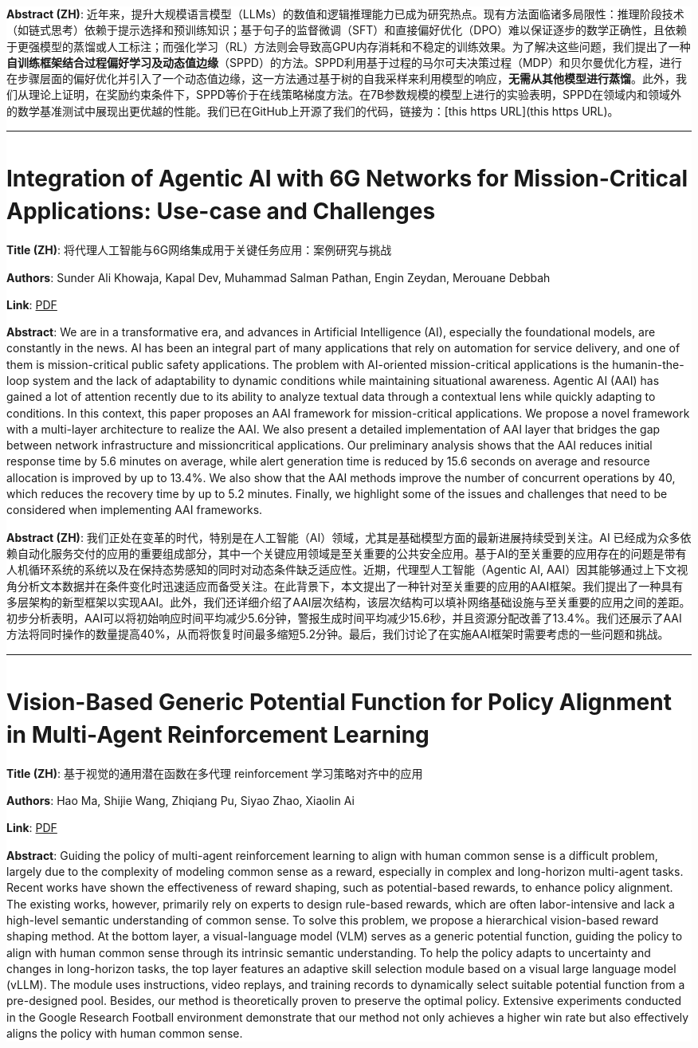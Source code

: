 **Abstract (ZH)**: 近年来，提升大规模语言模型（LLMs）的数值和逻辑推理能力已成为研究热点。现有方法面临诸多局限性：推理阶段技术（如链式思考）依赖于提示选择和预训练知识；基于句子的监督微调（SFT）和直接偏好优化（DPO）难以保证逐步的数学正确性，且依赖于更强模型的蒸馏或人工标注；而强化学习（RL）方法则会导致高GPU内存消耗和不稳定的训练效果。为了解决这些问题，我们提出了一种**自训练框架结合过程偏好学习及动态值边缘**（SPPD）的方法。SPPD利用基于过程的马尔可夫决策过程（MDP）和贝尔曼优化方程，进行在步骤层面的偏好优化并引入了一个动态值边缘，这一方法通过基于树的自我采样来利用模型的响应，**无需从其他模型进行蒸馏**。此外，我们从理论上证明，在奖励约束条件下，SPPD等价于在线策略梯度方法。在7B参数规模的模型上进行的实验表明，SPPD在领域内和领域外的数学基准测试中展现出更优越的性能。我们已在GitHub上开源了我们的代码，链接为：[this https URL](this https URL)。 

---
# Integration of Agentic AI with 6G Networks for Mission-Critical Applications: Use-case and Challenges 

**Title (ZH)**: 将代理人工智能与6G网络集成用于关键任务应用：案例研究与挑战 

**Authors**: Sunder Ali Khowaja, Kapal Dev, Muhammad Salman Pathan, Engin Zeydan, Merouane Debbah  

**Link**: [PDF](https://arxiv.org/pdf/2502.13476)  

**Abstract**: We are in a transformative era, and advances in Artificial Intelligence (AI), especially the foundational models, are constantly in the news. AI has been an integral part of many applications that rely on automation for service delivery, and one of them is mission-critical public safety applications. The problem with AI-oriented mission-critical applications is the humanin-the-loop system and the lack of adaptability to dynamic conditions while maintaining situational awareness. Agentic AI (AAI) has gained a lot of attention recently due to its ability to analyze textual data through a contextual lens while quickly adapting to conditions. In this context, this paper proposes an AAI framework for mission-critical applications. We propose a novel framework with a multi-layer architecture to realize the AAI. We also present a detailed implementation of AAI layer that bridges the gap between network infrastructure and missioncritical applications. Our preliminary analysis shows that the AAI reduces initial response time by 5.6 minutes on average, while alert generation time is reduced by 15.6 seconds on average and resource allocation is improved by up to 13.4%. We also show that the AAI methods improve the number of concurrent operations by 40, which reduces the recovery time by up to 5.2 minutes. Finally, we highlight some of the issues and challenges that need to be considered when implementing AAI frameworks. 

**Abstract (ZH)**: 我们正处在变革的时代，特别是在人工智能（AI）领域，尤其是基础模型方面的最新进展持续受到关注。AI 已经成为众多依赖自动化服务交付的应用的重要组成部分，其中一个关键应用领域是至关重要的公共安全应用。基于AI的至关重要的应用存在的问题是带有人机循环系统的系统以及在保持态势感知的同时对动态条件缺乏适应性。近期，代理型人工智能（Agentic AI, AAI）因其能够通过上下文视角分析文本数据并在条件变化时迅速适应而备受关注。在此背景下，本文提出了一种针对至关重要的应用的AAI框架。我们提出了一种具有多层架构的新型框架以实现AAI。此外，我们还详细介绍了AAI层次结构，该层次结构可以填补网络基础设施与至关重要的应用之间的差距。初步分析表明，AAI可以将初始响应时间平均减少5.6分钟，警报生成时间平均减少15.6秒，并且资源分配改善了13.4%。我们还展示了AAI方法将同时操作的数量提高40%，从而将恢复时间最多缩短5.2分钟。最后，我们讨论了在实施AAI框架时需要考虑的一些问题和挑战。 

---
# Vision-Based Generic Potential Function for Policy Alignment in Multi-Agent Reinforcement Learning 

**Title (ZH)**: 基于视觉的通用潜在函数在多代理 reinforcement 学习策略对齐中的应用 

**Authors**: Hao Ma, Shijie Wang, Zhiqiang Pu, Siyao Zhao, Xiaolin Ai  

**Link**: [PDF](https://arxiv.org/pdf/2502.13430)  

**Abstract**: Guiding the policy of multi-agent reinforcement learning to align with human common sense is a difficult problem, largely due to the complexity of modeling common sense as a reward, especially in complex and long-horizon multi-agent tasks. Recent works have shown the effectiveness of reward shaping, such as potential-based rewards, to enhance policy alignment. The existing works, however, primarily rely on experts to design rule-based rewards, which are often labor-intensive and lack a high-level semantic understanding of common sense. To solve this problem, we propose a hierarchical vision-based reward shaping method. At the bottom layer, a visual-language model (VLM) serves as a generic potential function, guiding the policy to align with human common sense through its intrinsic semantic understanding. To help the policy adapts to uncertainty and changes in long-horizon tasks, the top layer features an adaptive skill selection module based on a visual large language model (vLLM). The module uses instructions, video replays, and training records to dynamically select suitable potential function from a pre-designed pool. Besides, our method is theoretically proven to preserve the optimal policy. Extensive experiments conducted in the Google Research Football environment demonstrate that our method not only achieves a higher win rate but also effectively aligns the policy with human common sense. 

